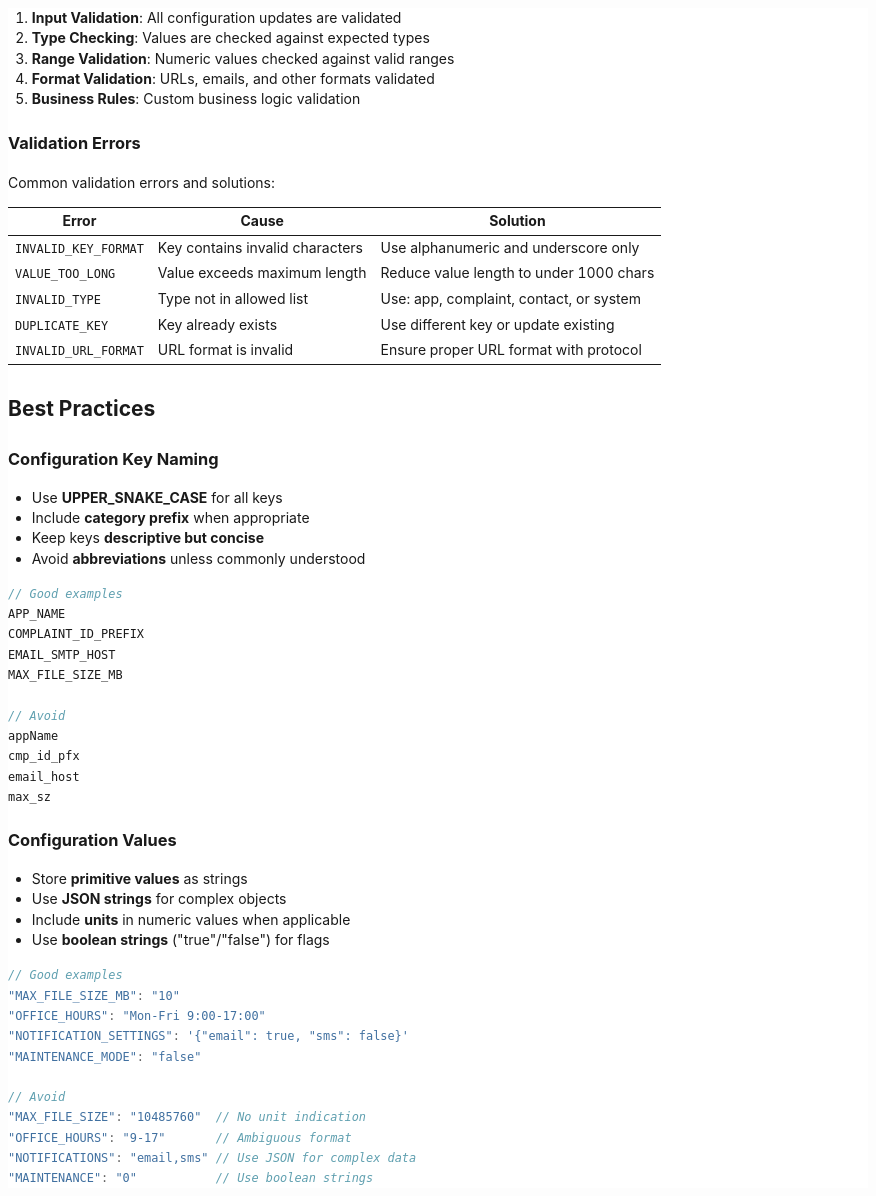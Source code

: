 1. **Input Validation**: All configuration updates are validated
2. **Type Checking**: Values are checked against expected types
3. **Range Validation**: Numeric values checked against valid ranges
4. **Format Validation**: URLs, emails, and other formats validated
5. **Business Rules**: Custom business logic validation

### Validation Errors

Common validation errors and solutions:

| Error | Cause | Solution |
|-------|-------|----------|
| `INVALID_KEY_FORMAT` | Key contains invalid characters | Use alphanumeric and underscore only |
| `VALUE_TOO_LONG` | Value exceeds maximum length | Reduce value length to under 1000 chars |
| `INVALID_TYPE` | Type not in allowed list | Use: app, complaint, contact, or system |
| `DUPLICATE_KEY` | Key already exists | Use different key or update existing |
| `INVALID_URL_FORMAT` | URL format is invalid | Ensure proper URL format with protocol |

## Best Practices

### Configuration Key Naming

- Use **UPPER_SNAKE_CASE** for all keys
- Include **category prefix** when appropriate
- Keep keys **descriptive but concise**
- Avoid **abbreviations** unless commonly understood

```javascript
// Good examples
APP_NAME
COMPLAINT_ID_PREFIX
EMAIL_SMTP_HOST
MAX_FILE_SIZE_MB

// Avoid
appName
cmp_id_pfx
email_host
max_sz
```

### Configuration Values

- Store **primitive values** as strings
- Use **JSON strings** for complex objects
- Include **units** in numeric values when applicable
- Use **boolean strings** ("true"/"false") for flags

```javascript
// Good examples
"MAX_FILE_SIZE_MB": "10"
"OFFICE_HOURS": "Mon-Fri 9:00-17:00"
"NOTIFICATION_SETTINGS": '{"email": true, "sms": false}'
"MAINTENANCE_MODE": "false"

// Avoid
"MAX_FILE_SIZE": "10485760"  // No unit indication
"OFFICE_HOURS": "9-17"       // Ambiguous format
"NOTIFICATIONS": "email,sms" // Use JSON for complex data
"MAINTENANCE": "0"           // Use boolean strings
```
